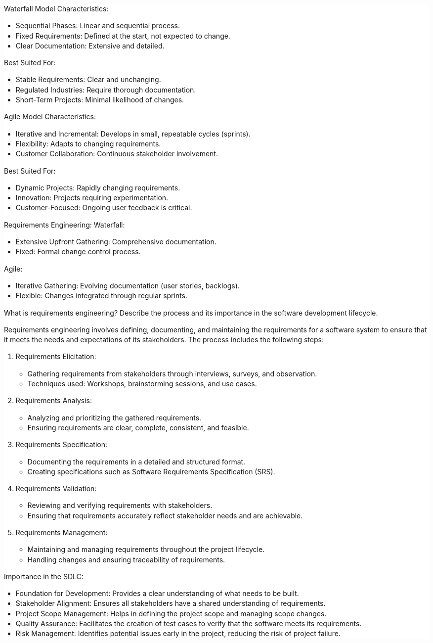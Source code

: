 Waterfall Model Characteristics:
- Sequential Phases: Linear and sequential process.
- Fixed Requirements: Defined at the start, not expected to change.
- Clear Documentation: Extensive and detailed.

Best Suited For:
- Stable Requirements: Clear and unchanging.
- Regulated Industries: Require thorough documentation.
- Short-Term Projects: Minimal likelihood of changes.

Agile Model Characteristics:
- Iterative and Incremental: Develops in small, repeatable cycles (sprints).
- Flexibility: Adapts to changing requirements.
- Customer Collaboration: Continuous stakeholder involvement.

Best Suited For:
- Dynamic Projects: Rapidly changing requirements.
- Innovation: Projects requiring experimentation.
- Customer-Focused: Ongoing user feedback is critical.

Requirements Engineering:
Waterfall:
- Extensive Upfront Gathering: Comprehensive documentation.
- Fixed: Formal change control process.

Agile:
- Iterative Gathering: Evolving documentation (user stories, backlogs).
- Flexible: Changes integrated through regular sprints.

What is requirements engineering? Describe the process and its importance in the software development lifecycle.

Requirements engineering involves defining, documenting, and maintaining the requirements for a software system to ensure that it meets the needs and expectations of its stakeholders. The process includes the following steps:

1. Requirements Elicitation:
   - Gathering requirements from stakeholders through interviews, surveys, and observation.
   - Techniques used: Workshops, brainstorming sessions, and use cases.

2. Requirements Analysis:
   - Analyzing and prioritizing the gathered requirements.
   - Ensuring requirements are clear, complete, consistent, and feasible.

3. Requirements Specification:
   - Documenting the requirements in a detailed and structured format.
   - Creating specifications such as Software Requirements Specification (SRS).

4. Requirements Validation:
   - Reviewing and verifying requirements with stakeholders.
   - Ensuring that requirements accurately reflect stakeholder needs and are achievable.

5. Requirements Management:
   - Maintaining and managing requirements throughout the project lifecycle.
   - Handling changes and ensuring traceability of requirements.

Importance in the SDLC:
- Foundation for Development: Provides a clear understanding of what needs to be built.
- Stakeholder Alignment: Ensures all stakeholders have a shared understanding of requirements.
- Project Scope Management: Helps in defining the project scope and managing scope changes.
- Quality Assurance: Facilitates the creation of test cases to verify that the software meets its requirements.
- Risk Management: Identifies potential issues early in the project, reducing the risk of project failure.
